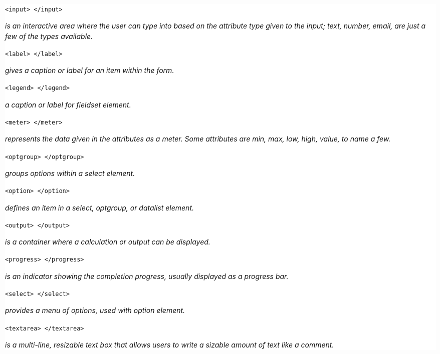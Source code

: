     <input> </input>

<dfn>is an interactive area where the user can type into based on the attribute type given to the input; text, number, email, are just a few of the types available.</dfn>

    <label> </label>

<dfn>gives a caption or label for an item within the form.</dfn>

    <legend> </legend>

<dfn>a caption or label for fieldset element.</dfn>

    <meter> </meter>

<dfn>represents the data given in the attributes as a meter. Some attributes are min, max, low, high, value, to name a few.</dfn>

    <optgroup> </optgroup>

<dfn>groups options within a select element.</dfn>

    <option> </option>

<dfn>defines an item in a select, optgroup, or datalist element.</dfn>

    <output> </output>

<dfn>is a container where a calculation or output can be displayed.</dfn>

    <progress> </progress>

<dfn>is an indicator showing the completion progress, usually displayed as a progress bar.</dfn>

    <select> </select>

<dfn>provides a menu of options, used with option element.</dfn>

    <textarea> </textarea>

<dfn>is a multi-line, resizable text box that allows users to write a sizable amount of text like a comment.</dfn>


</div>